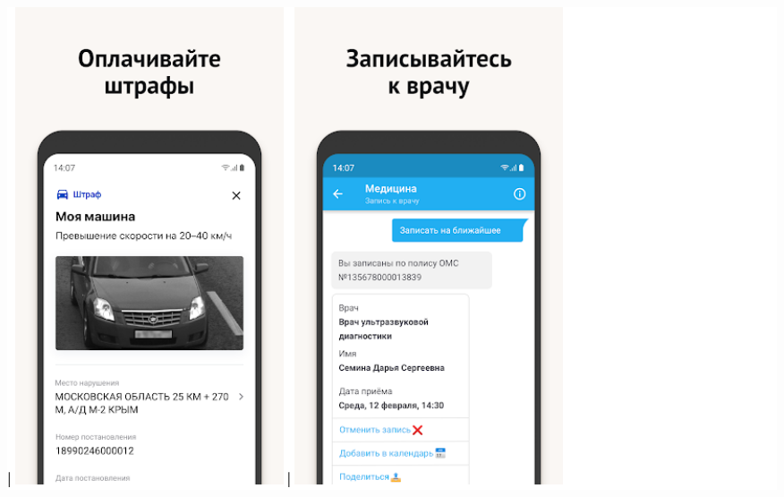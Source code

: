  | <img src="resources/ru.mos.app___2.0.1/screenshot_7.png" alt="screenshot" width="300"/>  | <img src="resources/ru.mos.app___2.0.1/screenshot_8.png" alt="screenshot" width="300"/> 
